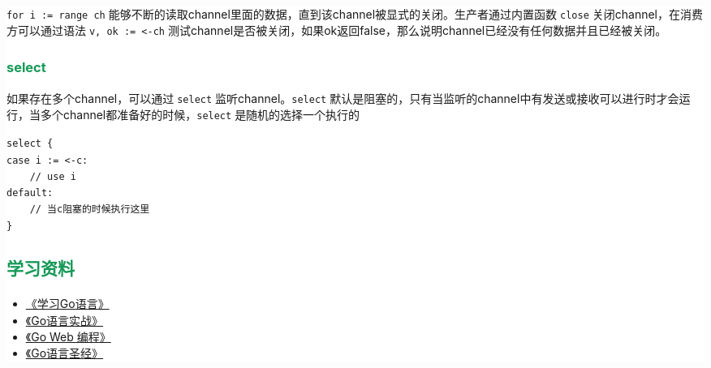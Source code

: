 ``for i := range ch`` 能够不断的读取channel里面的数据，直到该channel被显式的关闭。生产者通过内置函数 ``close`` 关闭channel，在消费方可以通过语法 ``v, ok := <-ch`` 测试channel是否被关闭，如果ok返回false，那么说明channel已经没有任何数据并且已经被关闭。

### <font color = "#159957">select</font>

如果存在多个channel，可以通过 ``select`` 监听channel。``select`` 默认是阻塞的，只有当监听的channel中有发送或接收可以进行时才会运行，当多个channel都准备好的时候，``select`` 是随机的选择一个执行的

```GoLang
select {
case i := <-c:
	// use i
default:
	// 当c阻塞的时候执行这里
}
```

## <font color = "#159957">学习资料</font>

- [《学习Go语言》](https://mikespook.com/learning-go/)
- [《Go语言实战》](https://book.douban.com/subject/25858023/)
- [《Go Web 编程》](https://github.com/astaxie/build-web-application-with-golang/blob/master/zh/preface.md)
- [《Go语言圣经》](http://shouce.jb51.net/gopl-zh/ch1/ch1-05.html)